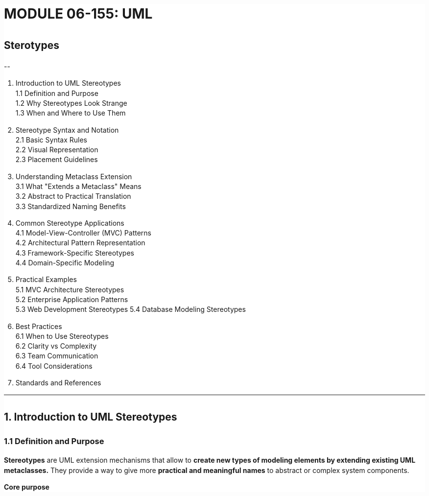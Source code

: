 # MODULE 06-155:    UML
## Sterotypes
--

1. Introduction to UML Stereotypes  
   1.1 Definition and Purpose  
   1.2 Why Stereotypes Look Strange  
   1.3 When and Where to Use Them  

2. Stereotype Syntax and Notation  
   2.1 Basic Syntax Rules  
   2.2 Visual Representation  
   2.3 Placement Guidelines  

3. Understanding Metaclass Extension  
   3.1 What "Extends a Metaclass" Means  
   3.2 Abstract to Practical Translation  
   3.3 Standardized Naming Benefits  

4. Common Stereotype Applications  
   4.1 Model-View-Controller (MVC) Patterns  
   4.2 Architectural Pattern Representation  
   4.3 Framework-Specific Stereotypes  
   4.4 Domain-Specific Modeling  

5. Practical Examples  
   5.1 MVC Architecture Stereotypes  
   5.2 Enterprise Application Patterns  
   5.3 Web Development Stereotypes 
   5.4 Database Modeling Stereotypes  

6. Best Practices  
   6.1 When to Use Stereotypes  
   6.2 Clarity vs Complexity  
   6.3 Team Communication  
   6.4 Tool Considerations  

7. Standards and References  

---

## 1. Introduction to UML Stereotypes

### 1.1 Definition and Purpose

**Stereotypes** are UML extension mechanisms that allow to **create new types of modeling elements by extending existing UML metaclasses.** 
They provide a way to give more **practical and meaningful names** to abstract or complex system components.

**Core purpose**
